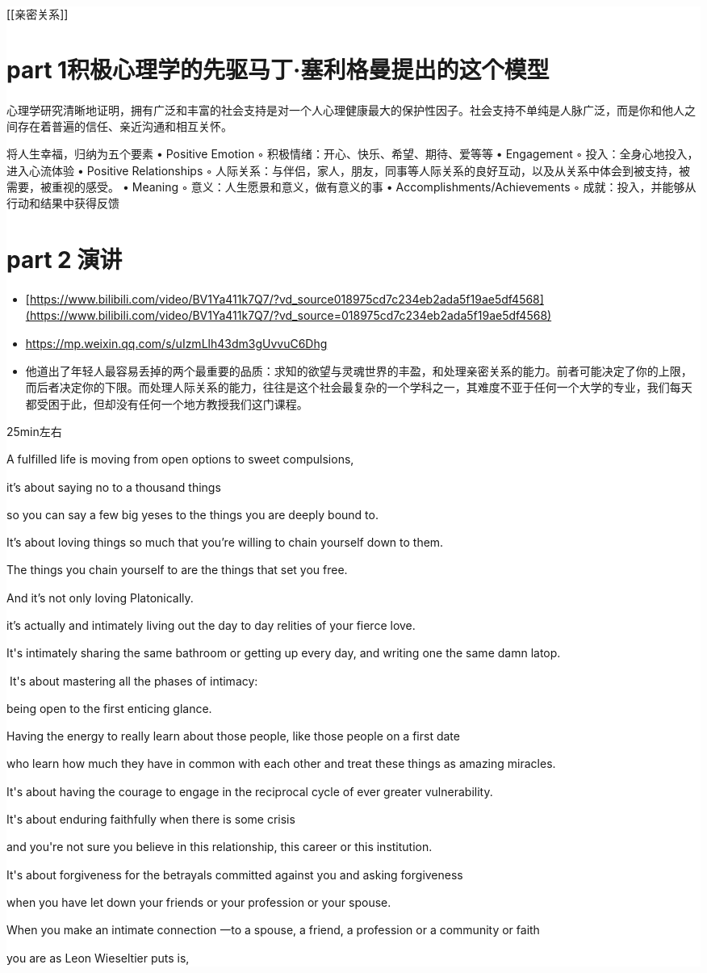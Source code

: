 [[亲密关系]]
# part 1积极心理学的先驱马丁·塞利格曼提出的这个模型

心理学研究清晰地证明，拥有广泛和丰富的社会支持是对一个人心理健康最大的保护性因子。社会支持不单纯是人脉广泛，而是你和他人之间存在着普遍的信任、亲近沟通和相互关怀。

将人生幸福，归纳为五个要素 • Positive Emotion ◦ 积极情绪：开心、快乐、希望、期待、爱等等 • Engagement ◦ 投入：全身心地投入，进入心流体验 • Positive Relationships ◦ 人际关系：与伴侣，家人，朋友，同事等人际关系的良好互动，以及从关系中体会到被支持，被需要，被重视的感受。 • Meaning ◦ 意义：人生愿景和意义，做有意义的事 • Accomplishments/Achievements ◦ 成就：投入，并能够从行动和结果中获得反馈

# part 2 演讲

-   [https://www.bilibili.com/video/BV1Ya411k7Q7/?vd_source018975cd7c234eb2ada5f19ae5df4568](https://www.bilibili.com/video/BV1Ya411k7Q7/?vd_source=018975cd7c234eb2ada5f19ae5df4568)
    
-   https://mp.weixin.qq.com/s/uIzmLlh43dm3gUvvuC6Dhg
    
-   他道出了年轻人最容易丢掉的两个最重要的品质：求知的欲望与灵魂世界的丰盈，和处理亲密关系的能力。前者可能决定了你的上限，而后者决定你的下限。而处理人际关系的能力，往往是这个社会最复杂的一个学科之一，其难度不亚于任何一个大学的专业，我们每天都受困于此，但却没有任何一个地方教授我们这门课程。
    

25min左右

A fulfilled life is moving from open options to sweet compulsions,  

it’s about saying no to a thousand things

so you can say a few big yeses to the things you are deeply bound to.

It’s about loving things so much that you’re willing to chain yourself down to them.

The things you chain yourself to are the things that set you free.

And it’s not only loving Platonically.

it’s actually and intimately living out the day to day relities of your fierce love.

It's intimately sharing the same bathroom or getting up every day, and writing one the same damn latop.

 It's about mastering all the phases of intimacy:

being open to the first enticing glance.

Having the energy to really learn about those people, like those people on a first date

who learn how much they have in common with each other and treat these things as amazing miracles.

It's about having the courage to engage in the reciprocal cycle of ever greater vulnerability.

It's about enduring faithfully when there is some crisis

and you're not sure you believe in this relationship, this career or this institution.

It's about forgiveness for the betrayals committed against you and asking forgiveness

when you have let down your friends or your profession or your spouse.

When you make an intimate connection 一to a spouse, a friend, a profession or a community or faith

you are as Leon Wieseltier puts is,
